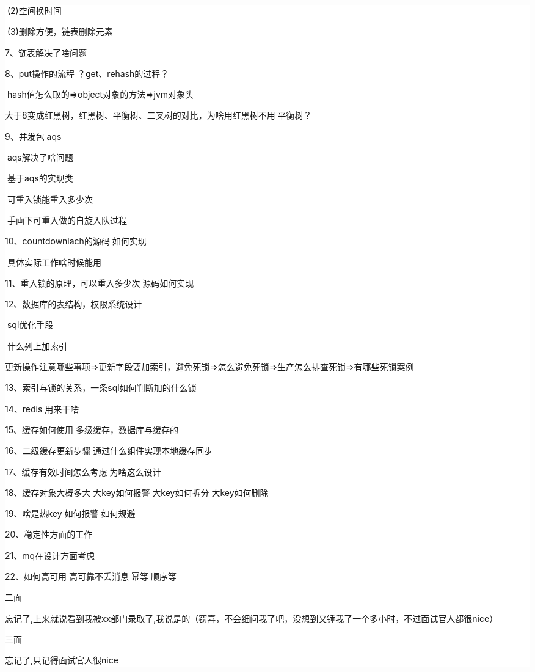 ​    (2)空间换时间

​    (3)删除方便，链表删除元素

7、链表解决了啥问题 

8、put操作的流程 ？get、rehash的过程？

​    hash值怎么取的=>object对象的方法=>jvm对象头

   大于8变成红黑树，红黑树、平衡树、二叉树的对比，为啥用红黑树不用  平衡树？

9、并发包 aqs

​    aqs解决了啥问题

​    基于aqs的实现类

​    可重入锁能重入多少次

​    手画下可重入做的自旋入队过程

10、countdownlach的源码 如何实现

​    具体实际工作啥时候能用

11、重入锁的原理，可以重入多少次 源码如何实现

12、数据库的表结构，权限系统设计

​    sql优化手段

​    什么列上加索引

   更新操作注意哪些事项=>更新字段要加索引，避免死锁=>怎么避免死锁=>生产怎么排查死锁=>有哪些死锁案例

13、索引与锁的关系，一条sql如何判断加的什么锁

14、redis 用来干啥

15、缓存如何使用 多级缓存，数据库与缓存的

16、二级缓存更新步骤 通过什么组件实现本地缓存同步

17、缓存有效时间怎么考虑 为啥这么设计

18、缓存对象大概多大 大key如何报警 大key如何拆分 大key如何删除

19、啥是热key 如何报警 如何规避 

20、稳定性方面的工作

21、mq在设计方面考虑 

22、如何高可用 高可靠不丢消息 幂等 顺序等



二面

忘记了,上来就说看到我被xx部门录取了,我说是的（窃喜，不会细问我了吧，没想到又锤我了一个多小时，不过面试官人都很nice）



三面

忘记了,只记得面试官人很nice
